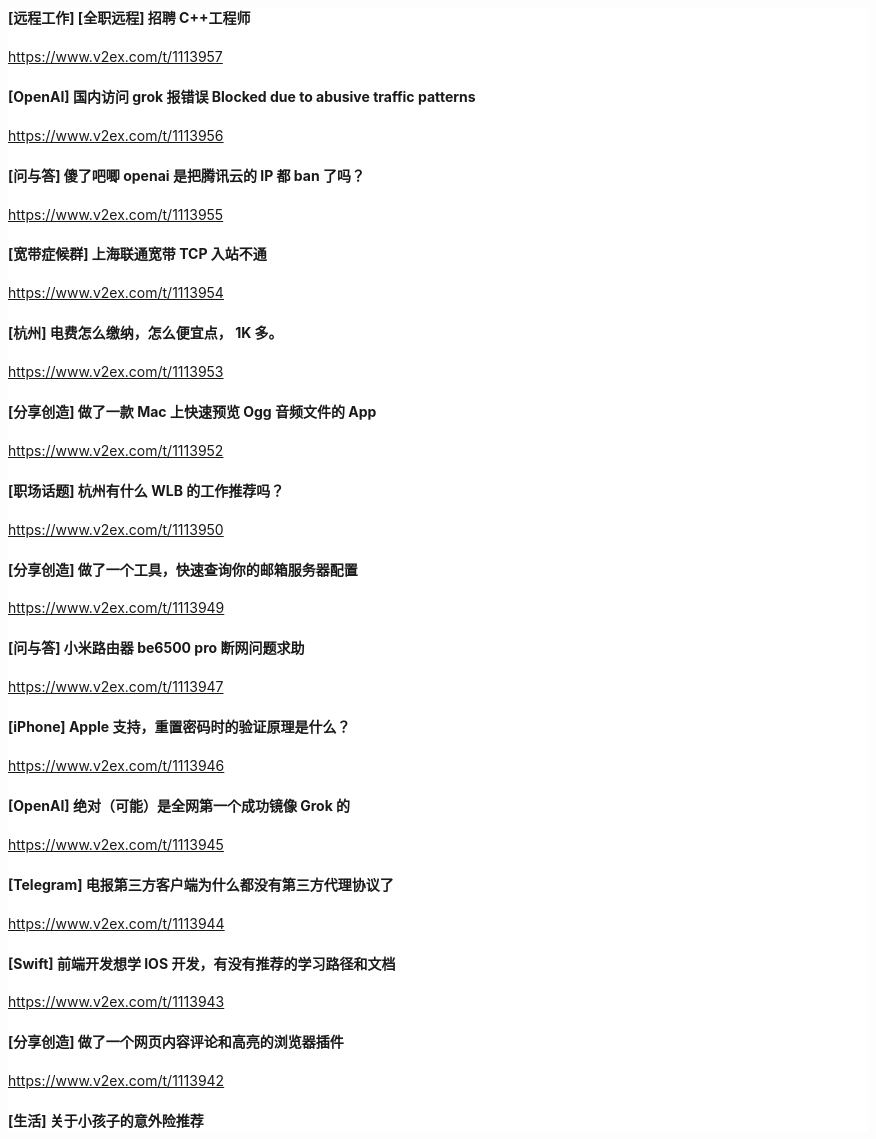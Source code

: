 #### \[远程工作\] \[全职远程\] 招聘 C++工程师

<span style="color: blue!80!green"><https://www.v2ex.com/t/1113957></span>

#### \[OpenAI\] 国内访问 grok 报错误 Blocked due to abusive traffic patterns

<span style="color: blue!80!green"><https://www.v2ex.com/t/1113956></span>

#### \[问与答\] 傻了吧唧 openai 是把腾讯云的 IP 都 ban 了吗？

<span style="color: blue!80!green"><https://www.v2ex.com/t/1113955></span>

#### \[宽带症候群\] 上海联通宽带 TCP 入站不通

<span style="color: blue!80!green"><https://www.v2ex.com/t/1113954></span>

#### \[杭州\] 电费怎么缴纳，怎么便宜点， 1K 多。

<span style="color: blue!80!green"><https://www.v2ex.com/t/1113953></span>

#### \[分享创造\] 做了一款 Mac 上快速预览 Ogg 音频文件的 App

<span style="color: blue!80!green"><https://www.v2ex.com/t/1113952></span>

#### \[职场话题\] 杭州有什么 WLB 的工作推荐吗？

<span style="color: blue!80!green"><https://www.v2ex.com/t/1113950></span>

#### \[分享创造\] 做了一个工具，快速查询你的邮箱服务器配置

<span style="color: blue!80!green"><https://www.v2ex.com/t/1113949></span>

#### \[问与答\] 小米路由器 be6500 pro 断网问题求助

<span style="color: blue!80!green"><https://www.v2ex.com/t/1113947></span>

#### \[iPhone\] Apple 支持，重置密码时的验证原理是什么？

<span style="color: blue!80!green"><https://www.v2ex.com/t/1113946></span>

#### \[OpenAI\] 绝对（可能）是全网第一个成功镜像 Grok 的

<span style="color: blue!80!green"><https://www.v2ex.com/t/1113945></span>

#### \[Telegram\] 电报第三方客户端为什么都没有第三方代理协议了

<span style="color: blue!80!green"><https://www.v2ex.com/t/1113944></span>

#### \[Swift\] 前端开发想学 IOS 开发，有没有推荐的学习路径和文档

<span style="color: blue!80!green"><https://www.v2ex.com/t/1113943></span>

#### \[分享创造\] 做了一个网页内容评论和高亮的浏览器插件

<span style="color: blue!80!green"><https://www.v2ex.com/t/1113942></span>

#### \[生活\] 关于小孩子的意外险推荐
